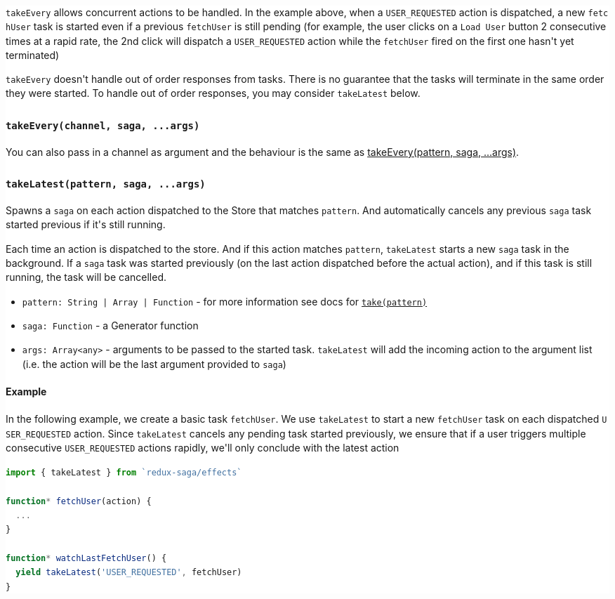 `takeEvery` allows concurrent actions to be handled. In the example above, when a `USER_REQUESTED`
action is dispatched, a new `fetchUser` task is started even if a previous `fetchUser` is still pending
(for example, the user clicks on a `Load User` button 2 consecutive times at a rapid rate, the 2nd
click will dispatch a `USER_REQUESTED` action while the `fetchUser` fired on the first one hasn't yet terminated)

`takeEvery` doesn't handle out of order responses from tasks. There is no guarantee that the tasks will
terminate in the same order they were started. To handle out of order responses, you may consider `takeLatest`
below.

### `takeEvery(channel, saga, ...args)`

You can also pass in a channel as argument and the behaviour is the same as [takeEvery(pattern, saga, ...args)](#takeeverypattern-saga-args).

### `takeLatest(pattern, saga, ...args)`

Spawns a `saga` on each action dispatched to the Store that matches `pattern`. And automatically cancels
any previous `saga` task started previous if it's still running.

Each time an action is dispatched to the store. And if this action matches `pattern`, `takeLatest`
starts a new `saga` task in the background. If a `saga` task was started previously (on the last action dispatched
before the actual action), and if this task is still running, the task will be cancelled.

- `pattern: String | Array | Function` - for more information see docs for [`take(pattern)`](#takepattern)

- `saga: Function` - a Generator function

- `args: Array<any>` - arguments to be passed to the started task. `takeLatest` will add the
incoming action to the argument list (i.e. the action will be the last argument provided to `saga`)

#### Example

In the following example, we create a basic task `fetchUser`. We use `takeLatest` to
start a new `fetchUser` task on each dispatched `USER_REQUESTED` action. Since `takeLatest`
cancels any pending task started previously, we ensure that if a user triggers multiple consecutive
`USER_REQUESTED` actions rapidly, we'll only conclude with the latest action

```javascript
import { takeLatest } from `redux-saga/effects`

function* fetchUser(action) {
  ...
}

function* watchLastFetchUser() {
  yield takeLatest('USER_REQUESTED', fetchUser)
}
```
